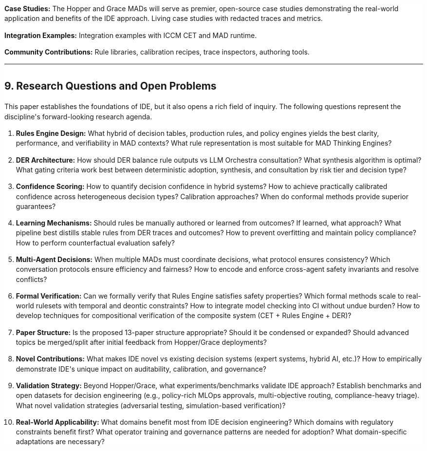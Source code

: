 **Case Studies:** The Hopper and Grace MADs will serve as premier, open-source case studies demonstrating the real-world application and benefits of the IDE approach. Living case studies with redacted traces and metrics.

**Integration Examples:** Integration examples with ICCM CET and MAD runtime.

**Community Contributions:** Rule libraries, calibration recipes, trace inspectors, authoring tools.

---

## 9. Research Questions and Open Problems

This paper establishes the foundations of IDE, but it also opens a rich field of inquiry. The following questions represent the discipline's forward-looking research agenda.

1. **Rules Engine Design:** What hybrid of decision tables, production rules, and policy engines yields the best clarity, performance, and verifiability in MAD contexts? What rule representation is most suitable for MAD Thinking Engines?

2. **DER Architecture:** How should DER balance rule outputs vs LLM Orchestra consultation? What synthesis algorithm is optimal? What gating criteria work best between deterministic adoption, synthesis, and consultation by risk tier and decision type?

3. **Confidence Scoring:** How to quantify decision confidence in hybrid systems? How to achieve practically calibrated confidence across heterogeneous decision types? Calibration approaches? When do conformal methods provide superior guarantees?

4. **Learning Mechanisms:** Should rules be manually authored or learned from outcomes? If learned, what approach? What pipeline best distills stable rules from DER traces and outcomes? How to prevent overfitting and maintain policy compliance? How to perform counterfactual evaluation safely?

5. **Multi-Agent Decisions:** When multiple MADs must coordinate decisions, what protocol ensures consistency? Which conversation protocols ensure efficiency and fairness? How to encode and enforce cross-agent safety invariants and resolve conflicts?

6. **Formal Verification:** Can we formally verify that Rules Engine satisfies safety properties? Which formal methods scale to real-world rulesets with temporal and deontic constraints? How to integrate model checking into CI without undue burden? How to develop techniques for compositional verification of the composite system (CET + Rules Engine + DER)?

7. **Paper Structure:** Is the proposed 13-paper structure appropriate? Should it be condensed or expanded? Should advanced topics be merged/split after initial feedback from Hopper/Grace deployments?

8. **Novel Contributions:** What makes IDE novel vs existing decision systems (expert systems, hybrid AI, etc.)? How to empirically demonstrate IDE's unique impact on auditability, calibration, and governance?

9. **Validation Strategy:** Beyond Hopper/Grace, what experiments/benchmarks validate IDE approach? Establish benchmarks and open datasets for decision engineering (e.g., policy-rich MLOps approvals, multi-objective routing, compliance-heavy triage). What novel validation strategies (adversarial testing, simulation-based verification)?

10. **Real-World Applicability:** What domains benefit most from IDE decision engineering? Which domains with regulatory constraints benefit first? What operator training and governance patterns are needed for adoption? What domain-specific adaptations are necessary?
